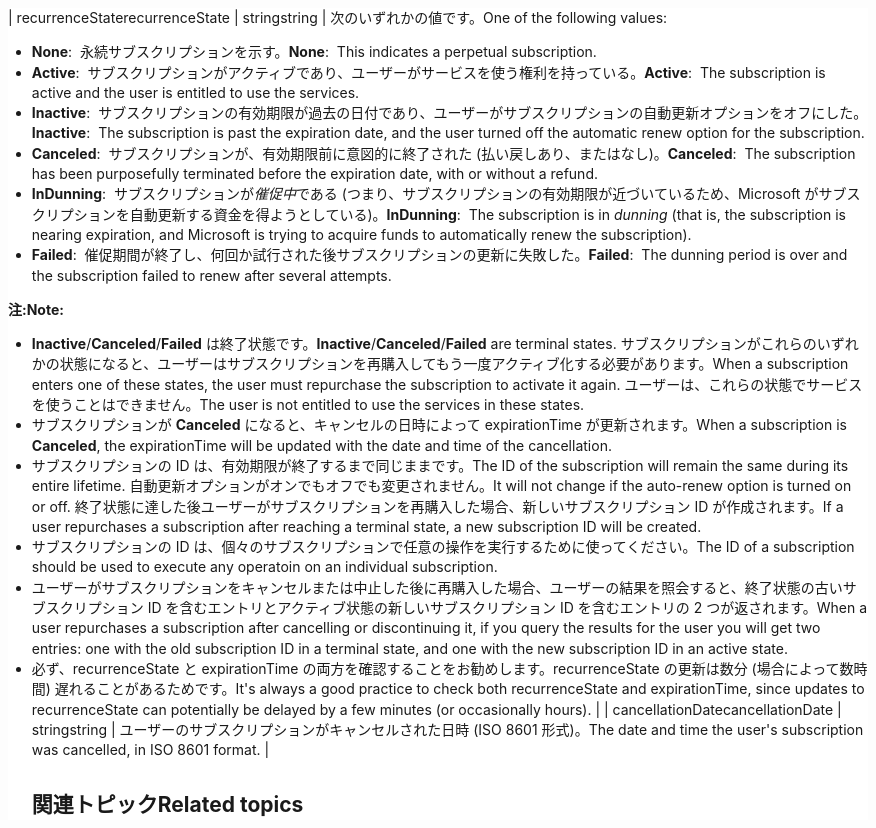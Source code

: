 | <span data-ttu-id="ad99f-214">recurrenceState</span><span class="sxs-lookup"><span data-stu-id="ad99f-214">recurrenceState</span></span> | <span data-ttu-id="ad99f-215">string</span><span class="sxs-lookup"><span data-stu-id="ad99f-215">string</span></span>  |  <span data-ttu-id="ad99f-216">次のいずれかの値です。</span><span class="sxs-lookup"><span data-stu-id="ad99f-216">One of the following values:</span></span><ul><li><span data-ttu-id="ad99f-217">**None**:&nbsp;&nbsp;永続サブスクリプションを示す。</span><span class="sxs-lookup"><span data-stu-id="ad99f-217">**None**:&nbsp;&nbsp;This indicates a perpetual subscription.</span></span></li><li><span data-ttu-id="ad99f-218">**Active**:&nbsp;&nbsp;サブスクリプションがアクティブであり、ユーザーがサービスを使う権利を持っている。</span><span class="sxs-lookup"><span data-stu-id="ad99f-218">**Active**:&nbsp;&nbsp;The subscription is active and the user is entitled to use the services.</span></span></li><li><span data-ttu-id="ad99f-219">**Inactive**:&nbsp;&nbsp;サブスクリプションの有効期限が過去の日付であり、ユーザーがサブスクリプションの自動更新オプションをオフにした。</span><span class="sxs-lookup"><span data-stu-id="ad99f-219">**Inactive**:&nbsp;&nbsp;The subscription is past the expiration date, and the user turned off the automatic renew option for the subscription.</span></span></li><li><span data-ttu-id="ad99f-220">**Canceled**:&nbsp;&nbsp;サブスクリプションが、有効期限前に意図的に終了された (払い戻しあり、またはなし)。</span><span class="sxs-lookup"><span data-stu-id="ad99f-220">**Canceled**:&nbsp;&nbsp;The subscription has been purposefully terminated before the expiration date, with or without a refund.</span></span></li><li><span data-ttu-id="ad99f-221">**InDunning**:&nbsp;&nbsp;サブスクリプションが*催促中*である (つまり、サブスクリプションの有効期限が近づいているため、Microsoft がサブスクリプションを自動更新する資金を得ようとしている)。</span><span class="sxs-lookup"><span data-stu-id="ad99f-221">**InDunning**:&nbsp;&nbsp;The subscription is in *dunning* (that is, the subscription is nearing expiration, and Microsoft is trying to acquire funds to automatically renew the subscription).</span></span></li><li><span data-ttu-id="ad99f-222">**Failed**:&nbsp;&nbsp;催促期間が終了し、何回か試行された後サブスクリプションの更新に失敗した。</span><span class="sxs-lookup"><span data-stu-id="ad99f-222">**Failed**:&nbsp;&nbsp;The dunning period is over and the subscription failed to renew after several attempts.</span></span></li></ul><p>**<span data-ttu-id="ad99f-223">注:</span><span class="sxs-lookup"><span data-stu-id="ad99f-223">Note:</span></span>**</p><ul><li><span data-ttu-id="ad99f-224">**Inactive**/**Canceled**/**Failed** は終了状態です。</span><span class="sxs-lookup"><span data-stu-id="ad99f-224">**Inactive**/**Canceled**/**Failed** are terminal states.</span></span> <span data-ttu-id="ad99f-225">サブスクリプションがこれらのいずれかの状態になると、ユーザーはサブスクリプションを再購入してもう一度アクティブ化する必要があります。</span><span class="sxs-lookup"><span data-stu-id="ad99f-225">When a subscription enters one of these states, the user must repurchase the subscription to activate it again.</span></span> <span data-ttu-id="ad99f-226">ユーザーは、これらの状態でサービスを使うことはできません。</span><span class="sxs-lookup"><span data-stu-id="ad99f-226">The user is not entitled to use the services in these states.</span></span></li><li><span data-ttu-id="ad99f-227">サブスクリプションが **Canceled** になると、キャンセルの日時によって expirationTime が更新されます。</span><span class="sxs-lookup"><span data-stu-id="ad99f-227">When a subscription is **Canceled**, the expirationTime will be updated with the date and time of the cancellation.</span></span></li><li><span data-ttu-id="ad99f-228">サブスクリプションの ID は、有効期限が終了するまで同じままです。</span><span class="sxs-lookup"><span data-stu-id="ad99f-228">The ID of the subscription will remain the same during its entire lifetime.</span></span> <span data-ttu-id="ad99f-229">自動更新オプションがオンでもオフでも変更されません。</span><span class="sxs-lookup"><span data-stu-id="ad99f-229">It will not change if the auto-renew option is turned on or off.</span></span> <span data-ttu-id="ad99f-230">終了状態に達した後ユーザーがサブスクリプションを再購入した場合、新しいサブスクリプション ID が作成されます。</span><span class="sxs-lookup"><span data-stu-id="ad99f-230">If a user repurchases a subscription after reaching a terminal state, a new subscription ID will be created.</span></span></li><li><span data-ttu-id="ad99f-231">サブスクリプションの ID は、個々のサブスクリプションで任意の操作を実行するために使ってください。</span><span class="sxs-lookup"><span data-stu-id="ad99f-231">The ID of a subscription should be used to execute any operatoin on an individual subscription.</span></span></li><li><span data-ttu-id="ad99f-232">ユーザーがサブスクリプションをキャンセルまたは中止した後に再購入した場合、ユーザーの結果を照会すると、終了状態の古いサブスクリプション ID を含むエントリとアクティブ状態の新しいサブスクリプション ID を含むエントリの 2 つが返されます。</span><span class="sxs-lookup"><span data-stu-id="ad99f-232">When a user repurchases a subscription after cancelling or discontinuing it, if you query the results for the user you will get two entries: one with the old subscription ID in a terminal state, and one with the new subscription ID in an active state.</span></span></li><li><span data-ttu-id="ad99f-233">必ず、recurrenceState と expirationTime の両方を確認することをお勧めします。recurrenceState の更新は数分 (場合によって数時間) 遅れることがあるためです。</span><span class="sxs-lookup"><span data-stu-id="ad99f-233">It's always a good practice to check both recurrenceState and expirationTime, since updates to recurrenceState can potentially be delayed by a few minutes (or occasionally hours).</span></span>       |
| <span data-ttu-id="ad99f-234">cancellationDate</span><span class="sxs-lookup"><span data-stu-id="ad99f-234">cancellationDate</span></span> | <span data-ttu-id="ad99f-235">string</span><span class="sxs-lookup"><span data-stu-id="ad99f-235">string</span></span>   |  <span data-ttu-id="ad99f-236">ユーザーのサブスクリプションがキャンセルされた日時 (ISO 8601 形式)。</span><span class="sxs-lookup"><span data-stu-id="ad99f-236">The date and time the user's subscription was cancelled, in ISO 8601 format.</span></span>     |


## <a name="related-topics"></a><span data-ttu-id="ad99f-237">関連トピック</span><span class="sxs-lookup"><span data-stu-id="ad99f-237">Related topics</span></span>
